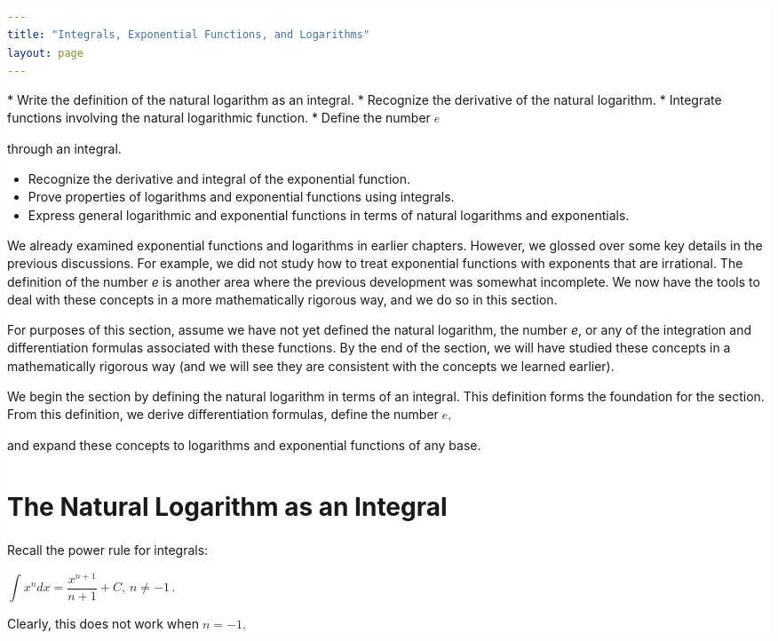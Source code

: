 ```yaml
---
title: "Integrals, Exponential Functions, and Logarithms"
layout: page
---
```



<div data-type="abstract" markdown="1">
* Write the definition of the natural logarithm as an integral.
* Recognize the derivative of the natural logarithm.
* Integrate functions involving the natural logarithmic function.
* Define the number
  <math xmlns="http://www.w3.org/1998/Math/MathML"><mi>e</mi></math>
  
  through an integral.
* Recognize the derivative and integral of the exponential function.
* Prove properties of logarithms and exponential functions using integrals.
* Express general logarithmic and exponential functions in terms of natural logarithms and exponentials.

</div>

We already examined exponential functions and logarithms in earlier chapters. However, we glossed over some key details in the previous discussions. For example, we did not study how to treat exponential functions with exponents that are irrational. The definition of the number *e* is another area where the previous development was somewhat incomplete. We now have the tools to deal with these concepts in a more mathematically rigorous way, and we do so in this section.

For purposes of this section, assume we have not yet defined the natural logarithm, the number *e*, or any of the integration and differentiation formulas associated with these functions. By the end of the section, we will have studied these concepts in a mathematically rigorous way (and we will see they are consistent with the concepts we learned earlier).

We begin the section by defining the natural logarithm in terms of an integral. This definition forms the foundation for the section. From this definition, we derive differentiation formulas, define the number <math xmlns="http://www.w3.org/1998/Math/MathML"><mrow><mi>e</mi><mo>,</mo></mrow></math>

 and expand these concepts to logarithms and exponential functions of any base.

# The Natural Logarithm as an Integral

Recall the power rule for integrals:

<div data-type="equation" class="equation unnumbered" data-label="">
<math xmlns="http://www.w3.org/1998/Math/MathML"><mrow><mstyle displaystyle="true"><mrow><mo stretchy="false">∫</mo><mrow><msup><mi>x</mi><mi>n</mi></msup><mi>d</mi><mi>x</mi><mo>=</mo><mfrac><mrow><msup><mi>x</mi><mrow><mi>n</mi><mo>+</mo><mn>1</mn></mrow></msup></mrow><mrow><mi>n</mi><mo>+</mo><mn>1</mn></mrow></mfrac></mrow></mrow></mstyle><mo>+</mo><mi>C</mi><mo>,</mo><mspace width="0.2em" /><mi>n</mi><mo>≠</mo><mtext>−</mtext><mn>1</mn><mo>.</mo></mrow></math>
</div>

Clearly, this does not work when <math xmlns="http://www.w3.org/1998/Math/MathML"><mrow><mi>n</mi><mo>=</mo><mn>−1</mn><mo>,</mo></mrow></math>
